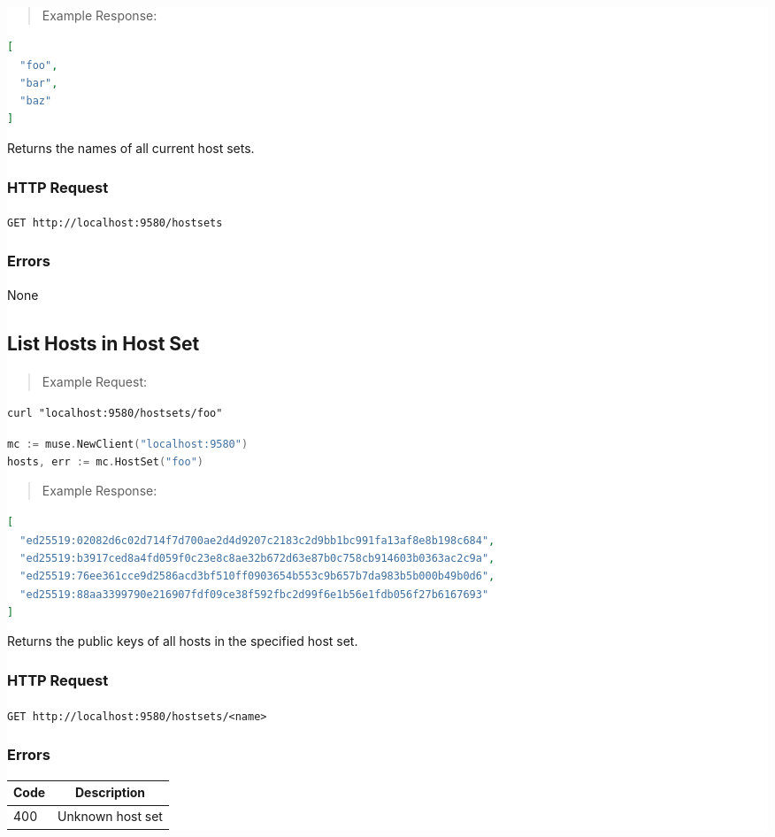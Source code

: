 > Example Response:

```json
[
  "foo",
  "bar",
  "baz"
]
```

Returns the names of all current host sets.

### HTTP Request

`GET http://localhost:9580/hostsets`

### Errors

None


## List Hosts in Host Set

> Example Request:

```shell
curl "localhost:9580/hostsets/foo"
```

```go
mc := muse.NewClient("localhost:9580")
hosts, err := mc.HostSet("foo")
```

> Example Response:

```json
[
  "ed25519:02082d6c02d714f7d700ae2d4d9207c2183c2d9bb1bc991fa13af8e8b198c684",
  "ed25519:b3917ced8a4fd059f0c23e8c8ae32b672d63e87b0c758cb914603b0363ac2c9a",
  "ed25519:76ee361cce9d2586acd3bf510ff0903654b553c9b657b7da983b5b000b49b0d6",
  "ed25519:88aa3399790e216907fdf09ce38f592fbc2d99f6e1b56e1fdb056f27b6167693"
]
```

Returns the public keys of all hosts in the specified host set.

### HTTP Request

`GET http://localhost:9580/hostsets/<name>`

### Errors

  Code | Description
-------|------------
  400  | Unknown host set
